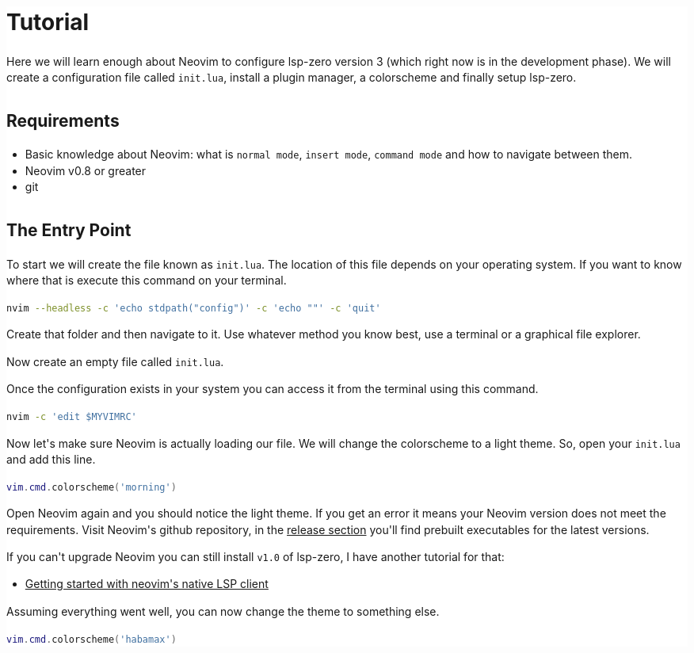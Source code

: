 # Tutorial

Here we will learn enough about Neovim to configure lsp-zero version 3 (which right now is in the development phase). We will create a configuration file called `init.lua`, install a plugin manager, a colorscheme and finally setup lsp-zero.

## Requirements

* Basic knowledge about Neovim: what is `normal mode`, `insert mode`, `command mode` and how to navigate between them.
* Neovim v0.8 or greater
* git

## The Entry Point

To start we will create the file known as `init.lua`. The location of this file depends on your operating system. If you want to know where that is execute this command on your terminal.

```sh
nvim --headless -c 'echo stdpath("config")' -c 'echo ""' -c 'quit'
```

Create that folder and then navigate to it. Use whatever method you know best, use a terminal or a graphical file explorer.

Now create an empty file called `init.lua`.

Once the configuration exists in your system you can access it from the terminal using this command.

```sh
nvim -c 'edit $MYVIMRC'
```

Now let's make sure Neovim is actually loading our file. We will change the colorscheme to a light theme. So, open your `init.lua` and add this line.

```lua
vim.cmd.colorscheme('morning')
```

Open Neovim again and you should notice the light theme. If you get an error it means your Neovim version does not meet the requirements. Visit Neovim's github repository, in the [release section](https://github.com/neovim/neovim/releases) you'll find prebuilt executables for the latest versions.

If you can't upgrade Neovim you can still install `v1.0` of lsp-zero, I have another tutorial for that:

* [Getting started with neovim's native LSP client](https://github.com/VonHeikemen/lsp-zero.nvim/blob/v1.x/doc/md/tutorial.md)

Assuming everything went well, you can now change the theme to something else.

```lua
vim.cmd.colorscheme('habamax')
```
